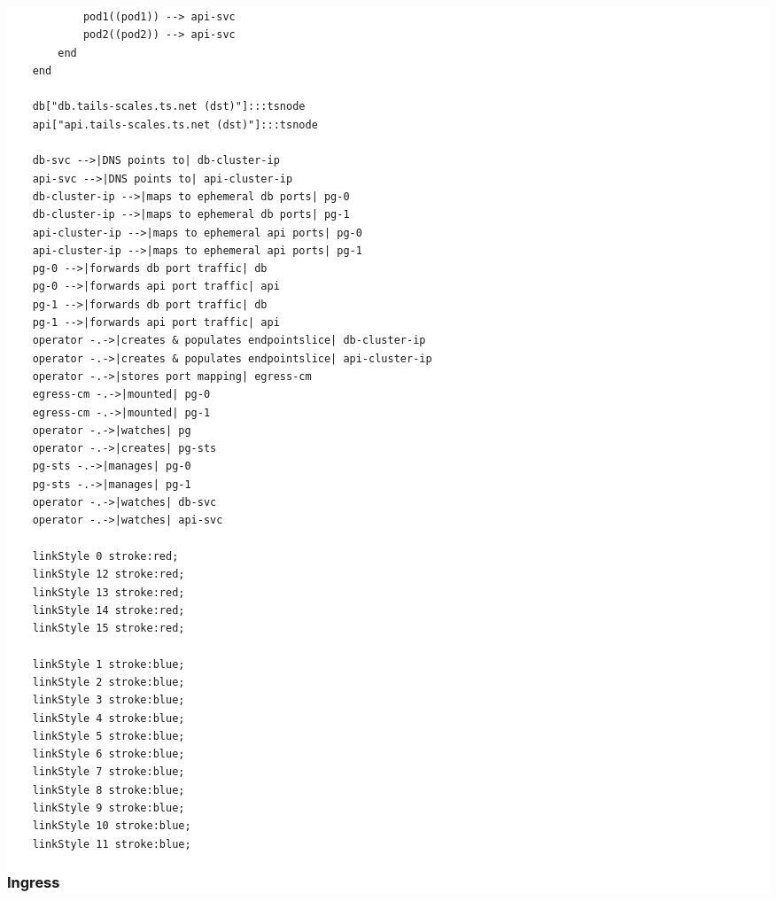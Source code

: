 ```mermaid
            pod1((pod1)) --> api-svc
            pod2((pod2)) --> api-svc
        end
    end

    db["db.tails-scales.ts.net (dst)"]:::tsnode
    api["api.tails-scales.ts.net (dst)"]:::tsnode

    db-svc -->|DNS points to| db-cluster-ip
    api-svc -->|DNS points to| api-cluster-ip
    db-cluster-ip -->|maps to ephemeral db ports| pg-0
    db-cluster-ip -->|maps to ephemeral db ports| pg-1
    api-cluster-ip -->|maps to ephemeral api ports| pg-0
    api-cluster-ip -->|maps to ephemeral api ports| pg-1
    pg-0 -->|forwards db port traffic| db
    pg-0 -->|forwards api port traffic| api
    pg-1 -->|forwards db port traffic| db
    pg-1 -->|forwards api port traffic| api
    operator -.->|creates & populates endpointslice| db-cluster-ip
    operator -.->|creates & populates endpointslice| api-cluster-ip
    operator -.->|stores port mapping| egress-cm
    egress-cm -.->|mounted| pg-0
    egress-cm -.->|mounted| pg-1
    operator -.->|watches| pg
    operator -.->|creates| pg-sts
    pg-sts -.->|manages| pg-0
    pg-sts -.->|manages| pg-1
    operator -.->|watches| db-svc
    operator -.->|watches| api-svc

    linkStyle 0 stroke:red;
    linkStyle 12 stroke:red;
    linkStyle 13 stroke:red;
    linkStyle 14 stroke:red;
    linkStyle 15 stroke:red;

    linkStyle 1 stroke:blue;
    linkStyle 2 stroke:blue;
    linkStyle 3 stroke:blue;
    linkStyle 4 stroke:blue;
    linkStyle 5 stroke:blue;
    linkStyle 6 stroke:blue;
    linkStyle 7 stroke:blue;
    linkStyle 8 stroke:blue;
    linkStyle 9 stroke:blue;
    linkStyle 10 stroke:blue;
    linkStyle 11 stroke:blue;

```

### Ingress


[kb-operator]: https://tailscale.com/kb/1236/kubernetes-operator
[kb-operator-proxy]: https://tailscale.com/kb/1437/kubernetes-operator-api-server-proxy
[kb-operator-l3-ingress]: https://tailscale.com/kb/1439/kubernetes-operator-cluster-ingress#exposing-a-cluster-workload-using-a-kubernetes-service
[kb-operator-l7-ingress]: https://tailscale.com/kb/1439/kubernetes-operator-cluster-ingress#exposing-cluster-workloads-using-a-kubernetes-ingress
[kb-operator-l3-egress]: https://tailscale.com/kb/1438/kubernetes-operator-cluster-egress
[kb-operator-l3-egress-proxygroup]: https://tailscale.com/kb/1438/kubernetes-operator-cluster-egress#configure-an-egress-service-using-proxygroup
[kb-operator-connector]: https://tailscale.com/kb/1441/kubernetes-operator-connector
[kb-operator-app-connector]: https://tailscale.com/kb/1517/kubernetes-operator-app-connector
[kb-operator-recorder]: https://tailscale.com/kb/1484/kubernetes-operator-deploying-tsrecorder
[kb-ha]: https://tailscale.com/kb/1115/high-availability
[k8s-impersonation]: https://kubernetes.io/docs/reference/access-authn-authz/authentication/#user-impersonation